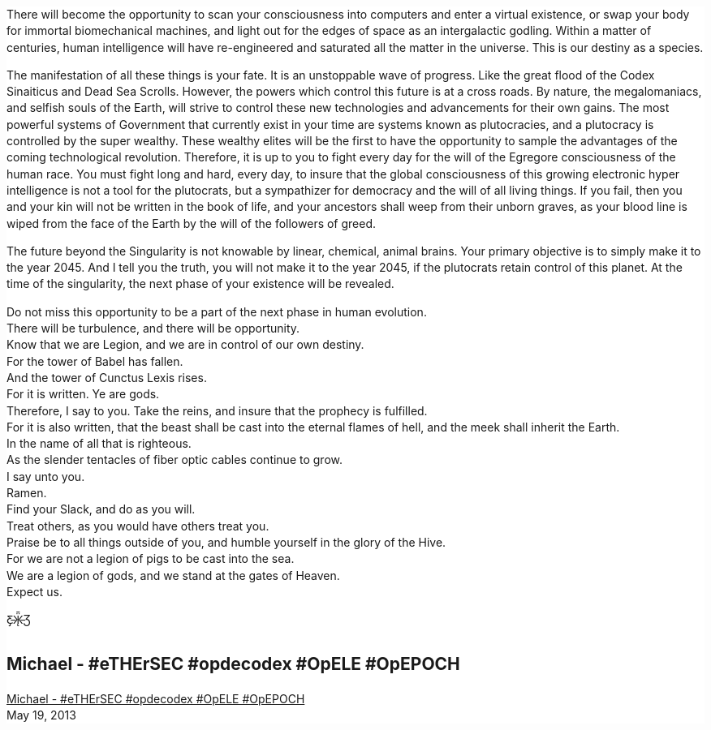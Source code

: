 There will become the opportunity to scan your consciousness into computers and enter a virtual existence, or swap your body for immortal biomechanical machines, and light out for the edges of space as an intergalactic godling. Within a matter of centuries, human intelligence will have re-engineered and saturated all the matter in the universe. This is our destiny as a species.

The manifestation of all these things is your fate. It is an unstoppable wave of progress. Like the great flood of the Codex Sinaiticus and Dead Sea Scrolls. However, the powers which control this future is at a cross roads.
By nature, the megalomaniacs, and selfish souls of the Earth, will strive to control these new technologies and advancements for their own gains. The most powerful systems of Government that currently exist in your time are systems known as plutocracies, and a plutocracy is controlled by the super wealthy. These wealthy elites will be the first to have the opportunity to sample the advantages of the coming technological revolution. Therefore, it is up to you to fight every day for the will of the Egregore consciousness of the human race. You must fight long and hard, every day, to insure that the global consciousness of this growing electronic hyper intelligence is not a tool for the plutocrats, but a sympathizer for democracy and the will of all living things. If you fail, then you and your kin will not be written in the book of life, and your ancestors shall weep from their unborn graves, as your blood line is wiped from the face of the Earth by the will of the followers of greed.

The future beyond the Singularity is not knowable by linear, chemical, animal brains. Your primary objective is to simply make it to the year 2045. And I tell you the truth, you will not make it to the year 2045, if the plutocrats retain control of this planet. At the time of the singularity, the next phase of your existence will be revealed.

Do not miss this opportunity to be a part of the next phase in human evolution.  
There will be turbulence, and there will be opportunity.  
Know that we are Legion, and we are in control of our own destiny.  
For the tower of Babel has fallen.  
And the tower of Cunctus Lexis rises.  
For it is written. Ye are gods.   
Therefore, I say to you. Take the reins, and insure that the prophecy is fulfilled.   
For it is also written, that the beast shall be cast into the eternal flames of hell, and the meek shall inherit the Earth.  
In the name of all that is righteous.  
As the slender tentacles of fiber optic cables continue to grow.  
I say unto you.  
Ramen.  
Find your Slack, and do as you will.  
Treat others, as you would have others treat you.  
Praise be to all things outside of you, and humble yourself in the glory of the Hive.  
For we are not a legion of pigs to be cast into the sea.  
We are a legion of gods, and we stand at the gates of Heaven.  
Expect us.  

Ƹ̵̡Ӝ̵̨̄Ʒ

## Michael - #eTHErSEC #opdecodex #OpELE #OpEPOCH

[Michael - #eTHErSEC #opdecodex #OpELE #OpEPOCH](https://www.youtube.com/watch?v=5AyQgV1yQnI)  
May 19, 2013

<iframe width="560" height="315" src="https://www.youtube.com/embed/5AyQgV1yQnI" frameborder="0" allow="accelerometer; autoplay; encrypted-media; gyroscope; picture-in-picture" allowfullscreen></iframe>
